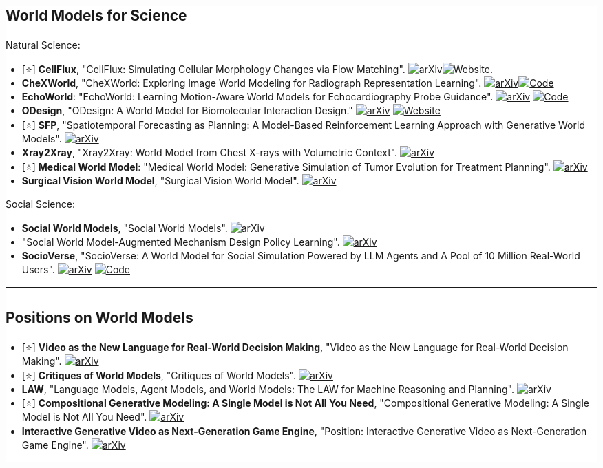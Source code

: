 ## World Models for Science
Natural Science:

- [⭐️] **CellFlux**, "CellFlux: Simulating Cellular Morphology Changes via Flow Matching". [![arXiv](https://img.shields.io/badge/arXiv-2502.09775-b31b1b.svg)](https://arxiv.org/abs/2502.09775)[![Website](https://img.shields.io/badge/Website-Link-blue)](https://yuhui-zh15.github.io/CellFlux/).
- **CheXWorld**, "CheXWorld: Exploring Image World Modeling for Radiograph Representation Learning". [![arXiv](https://img.shields.io/badge/arXiv-2504.13820-b31b1b.svg)](http://arxiv.org/abs/2504.13820)[![Code](https://img.shields.io/badge/Code-GitHub-green)](https://github.com/LeapLabTHU/CheXWorld)
- **EchoWorld**: "EchoWorld: Learning Motion-Aware World Models for Echocardiography Probe Guidance". [![arXiv](https://img.shields.io/badge/arXiv-2504.13065-b31b1b.svg)](https://arxiv.org/abs/2504.13065) [![Code](https://img.shields.io/badge/Code-GitHub-green)](https://github.com/LeapLabTHU/EchoWorld)
- **ODesign**, "ODesign: A World Model for Biomolecular Interaction Design." [![arXiv](https://img.shields.io/badge/arXiv-2510.22304-b31b1b.svg)](https://arxiv.org/pdf/2510.22304) [![Website](https://img.shields.io/badge/Website-Link-blue)](https://odesign.lglab.ac.cn)
- [⭐️] **SFP**, "Spatiotemporal Forecasting as Planning: A Model-Based Reinforcement Learning Approach with Generative World Models". [![arXiv](https://img.shields.io/badge/arXiv-2510.04020-b31b1b.svg)](https://arxiv.org/abs/2510.04020)
- **Xray2Xray**, "Xray2Xray: World Model from Chest X-rays with Volumetric Context". [![arXiv](https://img.shields.io/badge/arXiv-2506.19055-b31b1b.svg)](https://arxiv.org/abs/2506.19055)
- [⭐️] **Medical World Model**: "Medical World Model: Generative Simulation of Tumor Evolution for Treatment Planning". [![arXiv](https://img.shields.io/badge/arXiv-2506.02327-b31b1b.svg)](https://arxiv.org/abs/2506.02327)
- **Surgical Vision World Model**, "Surgical Vision World Model". [![arXiv](https://img.shields.io/badge/arXiv-2503.02904-b31b1b.svg)](https://arxiv.org/abs/2503.02904) 

Social Science:
- **Social World Models**, "Social World Models". [![arXiv](https://img.shields.io/badge/arXiv-2509.00559-b31b1b.svg)](https://arxiv.org/abs/2509.00559)
- "Social World Model-Augmented Mechanism Design Policy Learning". [![arXiv](https://img.shields.io/badge/arXiv-2510.19270-b31b1b.svg)](https://arxiv.org/abs/2510.19270)
- **SocioVerse**, "SocioVerse: A World Model for Social Simulation Powered by LLM Agents and A Pool of 10 Million Real-World Users". [![arXiv](https://img.shields.io/badge/arXiv-2504.10157-b31b1b.svg)](http://arxiv.org/abs/2504.10157) [![Code](https://img.shields.io/badge/Code-GitHub-green)](https://github.com/FudanDISC/SocioVerse)

---
## Positions on World Models
- [⭐️] **Video as the New Language for Real-World Decision Making**, "Video as the New Language for Real-World Decision Making". [![arXiv](https://img.shields.io/badge/arXiv-2402.17139-b31b1b.svg)](https://arxiv.org/abs/2402.17139)
- [⭐️] **Critiques of World Models**, "Critiques of World Models". [![arXiv](https://img.shields.io/badge/arXiv-2507.05169-b31b1b.svg)](https://arxiv.org/abs/2507.05169)
- **LAW**, "Language Models, Agent Models, and World Models: The LAW for Machine Reasoning and Planning". [![arXiv](https://img.shields.io/badge/arXiv-2312.05230-b31b1b.svg)](https://arxiv.org/abs/2312.05230)
- [⭐️] **Compositional Generative Modeling: A Single Model is Not All You Need**, "Compositional Generative Modeling: A Single Model is Not All You Need". [![arXiv](https://img.shields.io/badge/arXiv-2402.01103-b31b1b.svg)](http://arxiv.org/abs/2402.01103)
- **Interactive Generative Video as Next-Generation Game Engine**, "Position: Interactive Generative Video as Next-Generation Game Engine". [![arXiv](https://img.shields.io/badge/arXiv-2503.17359-b31b1b.svg)](http://arxiv.org/abs/2503.17359)

---